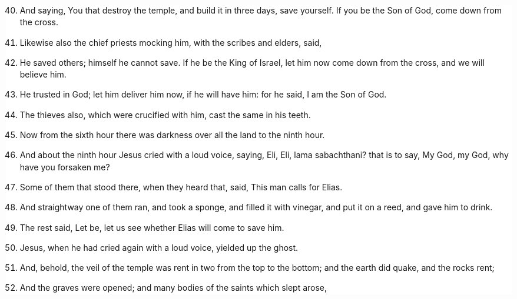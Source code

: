 40. And saying, You that destroy the temple, and build it in three days, save yourself. If you be the Son of God, come down from the cross.

41. Likewise also the chief priests mocking him, with the scribes and elders, said,

42. He saved others; himself he cannot save. If he be the King of Israel, let him now come down from the cross, and we will believe him.

43. He trusted in God; let him deliver him now, if he will have him: for he said, I am the Son of God.

44. The thieves also, which were crucified with him, cast the same in his teeth.

45. Now from the sixth hour there was darkness over all the land to the ninth hour.

46. And about the ninth hour Jesus cried with a loud voice, saying, Eli, Eli, lama sabachthani? that is to say, My God, my God, why have you forsaken me?

47. Some of them that stood there, when they heard that, said, This man calls for Elias.

48. And straightway one of them ran, and took a sponge, and filled it with vinegar, and put it on a reed, and gave him to drink.

49. The rest said, Let be, let us see whether Elias will come to save him.

50. Jesus, when he had cried again with a loud voice, yielded up the ghost.

51. And, behold, the veil of the temple was rent in two from the top to the bottom; and the earth did quake, and the rocks rent;

52. And the graves were opened; and many bodies of the saints which slept arose,

